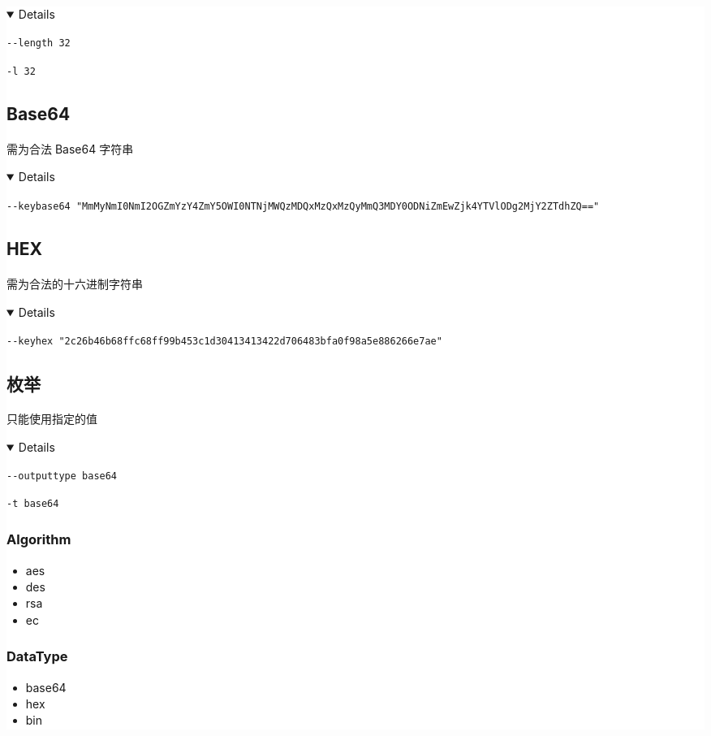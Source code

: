 <details open="open">

```shell
--length 32
```

```shell
-l 32
```

</details>

## Base64
需为合法 Base64 字符串

<details open="open">

```shell
--keybase64 "MmMyNmI0NmI2OGZmYzY4ZmY5OWI0NTNjMWQzMDQxMzQxMzQyMmQ3MDY0ODNiZmEwZjk4YTVlODg2MjY2ZTdhZQ=="
```

</details>

## HEX
需为合法的十六进制字符串

<details open="open">

```shell
--keyhex "2c26b46b68ffc68ff99b453c1d30413413422d706483bfa0f98a5e886266e7ae"
```

</details>

## 枚举
只能使用指定的值

<details open="open">

```shell
--outputtype base64
```

```shell
-t base64
```

</details>

### Algorithm
- aes
- des
- rsa
- ec

### DataType
- base64
- hex
- bin
